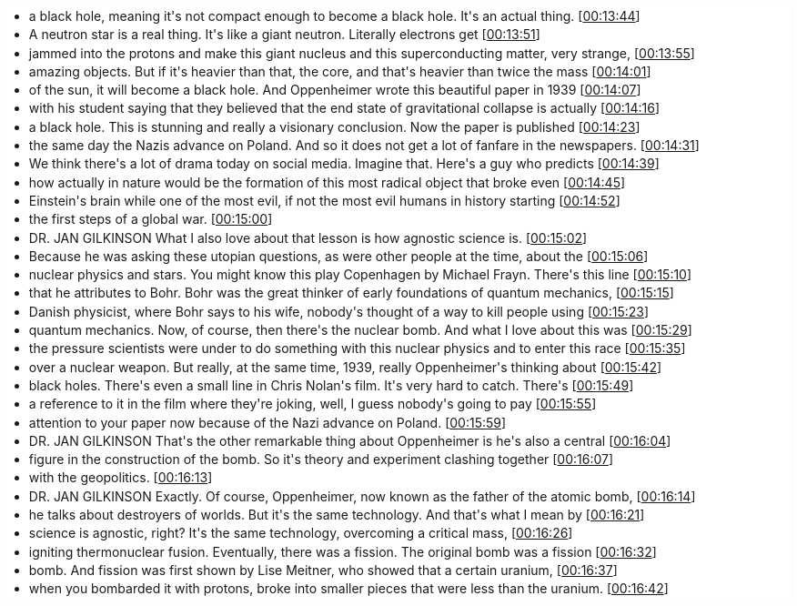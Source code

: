 *  a black hole, meaning it's not compact enough to become a black hole. It's an actual thing. [[00:13:44](https://www.youtube.com/watch?v=A6m4iJIw_84&t=824.8s)]
*  A neutron star is a real thing. It's like a giant neutron. Literally electrons get [[00:13:51](https://www.youtube.com/watch?v=A6m4iJIw_84&t=831.4399999999999s)]
*  jammed into the protons and make this giant nucleus and this superconducting matter, very strange, [[00:13:55](https://www.youtube.com/watch?v=A6m4iJIw_84&t=835.92s)]
*  amazing objects. But if it's heavier than that, the core, and that's heavier than twice the mass [[00:14:01](https://www.youtube.com/watch?v=A6m4iJIw_84&t=841.68s)]
*  of the sun, it will become a black hole. And Oppenheimer wrote this beautiful paper in 1939 [[00:14:07](https://www.youtube.com/watch?v=A6m4iJIw_84&t=847.84s)]
*  with his student saying that they believed that the end state of gravitational collapse is actually [[00:14:16](https://www.youtube.com/watch?v=A6m4iJIw_84&t=856.4s)]
*  a black hole. This is stunning and really a visionary conclusion. Now the paper is published [[00:14:23](https://www.youtube.com/watch?v=A6m4iJIw_84&t=863.44s)]
*  the same day the Nazis advance on Poland. And so it does not get a lot of fanfare in the newspapers. [[00:14:31](https://www.youtube.com/watch?v=A6m4iJIw_84&t=871.36s)]
*  We think there's a lot of drama today on social media. Imagine that. Here's a guy who predicts [[00:14:39](https://www.youtube.com/watch?v=A6m4iJIw_84&t=879.12s)]
*  how actually in nature would be the formation of this most radical object that broke even [[00:14:45](https://www.youtube.com/watch?v=A6m4iJIw_84&t=885.52s)]
*  Einstein's brain while one of the most evil, if not the most evil humans in history starting [[00:14:52](https://www.youtube.com/watch?v=A6m4iJIw_84&t=892.0s)]
*  the first steps of a global war. [[00:15:00](https://www.youtube.com/watch?v=A6m4iJIw_84&t=900.24s)]
*  DR. JAN GILKINSON What I also love about that lesson is how agnostic science is. [[00:15:02](https://www.youtube.com/watch?v=A6m4iJIw_84&t=902.0s)]
*  Because he was asking these utopian questions, as were other people at the time, about the [[00:15:06](https://www.youtube.com/watch?v=A6m4iJIw_84&t=906.16s)]
*  nuclear physics and stars. You might know this play Copenhagen by Michael Frayn. There's this line [[00:15:10](https://www.youtube.com/watch?v=A6m4iJIw_84&t=910.32s)]
*  that he attributes to Bohr. Bohr was the great thinker of early foundations of quantum mechanics, [[00:15:15](https://www.youtube.com/watch?v=A6m4iJIw_84&t=915.84s)]
*  Danish physicist, where Bohr says to his wife, nobody's thought of a way to kill people using [[00:15:23](https://www.youtube.com/watch?v=A6m4iJIw_84&t=923.12s)]
*  quantum mechanics. Now, of course, then there's the nuclear bomb. And what I love about this was [[00:15:29](https://www.youtube.com/watch?v=A6m4iJIw_84&t=929.12s)]
*  the pressure scientists were under to do something with this nuclear physics and to enter this race [[00:15:35](https://www.youtube.com/watch?v=A6m4iJIw_84&t=935.76s)]
*  over a nuclear weapon. But really, at the same time, 1939, really Oppenheimer's thinking about [[00:15:42](https://www.youtube.com/watch?v=A6m4iJIw_84&t=942.32s)]
*  black holes. There's even a small line in Chris Nolan's film. It's very hard to catch. There's [[00:15:49](https://www.youtube.com/watch?v=A6m4iJIw_84&t=949.28s)]
*  a reference to it in the film where they're joking, well, I guess nobody's going to pay [[00:15:55](https://www.youtube.com/watch?v=A6m4iJIw_84&t=955.36s)]
*  attention to your paper now because of the Nazi advance on Poland. [[00:15:59](https://www.youtube.com/watch?v=A6m4iJIw_84&t=959.12s)]
*  DR. JAN GILKINSON That's the other remarkable thing about Oppenheimer is he's also a central [[00:16:04](https://www.youtube.com/watch?v=A6m4iJIw_84&t=964.16s)]
*  figure in the construction of the bomb. So it's theory and experiment clashing together [[00:16:07](https://www.youtube.com/watch?v=A6m4iJIw_84&t=967.92s)]
*  with the geopolitics. [[00:16:13](https://www.youtube.com/watch?v=A6m4iJIw_84&t=973.6800000000001s)]
*  DR. JAN GILKINSON Exactly. Of course, Oppenheimer, now known as the father of the atomic bomb, [[00:16:14](https://www.youtube.com/watch?v=A6m4iJIw_84&t=974.72s)]
*  he talks about destroyers of worlds. But it's the same technology. And that's what I mean by [[00:16:21](https://www.youtube.com/watch?v=A6m4iJIw_84&t=981.2s)]
*  science is agnostic, right? It's the same technology, overcoming a critical mass, [[00:16:26](https://www.youtube.com/watch?v=A6m4iJIw_84&t=986.8s)]
*  igniting thermonuclear fusion. Eventually, there was a fission. The original bomb was a fission [[00:16:32](https://www.youtube.com/watch?v=A6m4iJIw_84&t=992.24s)]
*  bomb. And fission was first shown by Lise Meitner, who showed that a certain uranium, [[00:16:37](https://www.youtube.com/watch?v=A6m4iJIw_84&t=997.6s)]
*  when you bombarded it with protons, broke into smaller pieces that were less than the uranium. [[00:16:42](https://www.youtube.com/watch?v=A6m4iJIw_84&t=1002.64s)]